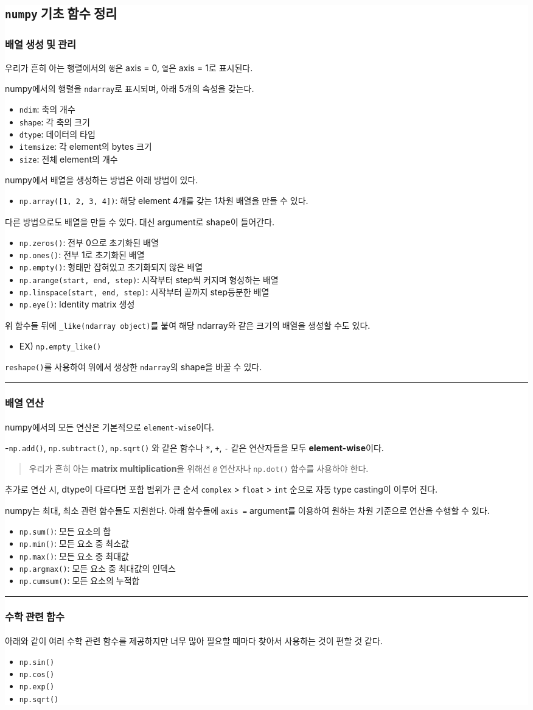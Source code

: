 **`numpy` 기초 함수 정리**
---

### **배열 생성 및 관리** 

우리가 흔히 아는 행렬에서의 `행`은 axis = 0, `열`은 axis = 1로 표시된다.

numpy에서의 행렬을 `ndarray`로 표시되며, 아래 5개의 속성을 갖는다.
- `ndim`: 축의 개수
- `shape`: 각 축의 크기
- `dtype`: 데이터의 타입
- `itemsize`: 각 element의 bytes 크기
- `size`: 전체 element의 개수

numpy에서 배열을 생성하는 방법은 아래 방법이 있다.
- `np.array([1, 2, 3, 4])`: 해당 element 4개를 갖는 1차원 배열을 만들 수 있다.
  
다른 방법으로도 배열을 만들 수 있다. 대신 argument로 shape이 들어간다.
-  `np.zeros()`: 전부 0으로 초기화된 배열
-  `np.ones()`: 전부 1로 초기화된 배열
-  `np.empty()`: 형태만 잡혀있고 초기화되지 않은 배열
- `np.arange(start, end, step)`: 시작부터 step씩 커지며 형성하는 배열 
- `np.linspace(start, end, step)`: 시작부터 끝까지 step등분한 배열
- `np.eye()`: Identity matrix 생성

위 함수들 뒤에 `_like(ndarray object)`를 붙여 해당 ndarray와 같은 크기의 배열을 생성할 수도 있다.
- EX) `np.empty_like()`

`reshape()`를 사용하여 위에서 생상한 `ndarray`의 shape을 바꿀 수 있다.

___

### **배열 연산**

numpy에서의 모든 연산은 기본적으로 `element-wise`이다.

-`np.add()`, `np.subtract()`, `np.sqrt()` 와 같은 함수나 `*`, `+`, `-` 같은 연산자들을 모두 **element-wise**이다.

> 우리가 흔히 아는 **matrix multiplication**을 위해선 `@` 연산자나 `np.dot()` 함수를 사용하야 한다.

추가로 연산 시, dtype이 다르다면 포함 범위가 큰 순서 `complex` > `float` > `int` 순으로 자동 type casting이 이루어 진다.

numpy는 최대, 최소 관련 함수들도 지원한다. 아래 함수들에 `axis =` argument를 이용하여 원하는 차원 기준으로 연산을 수행할 수 있다.

- `np.sum()`: 모든 요소의 합
- `np.min()`: 모든 요소 중 최소값
- `np.max()`: 모든 요소 중 최대값
- `np.argmax()`: 모든 요소 중 최대값의 인덱스
- `np.cumsum()`: 모든 요소의 누적합

___

### **수학 관련 함수**

아래와 같이 여러 수학 관련 함수를 제공하지만 너무 많아 필요할 때마다 찾아서 사용하는 것이 편할 것 같다. 
- `np.sin()`
- `np.cos()`
- `np.exp()`
- `np.sqrt()`
